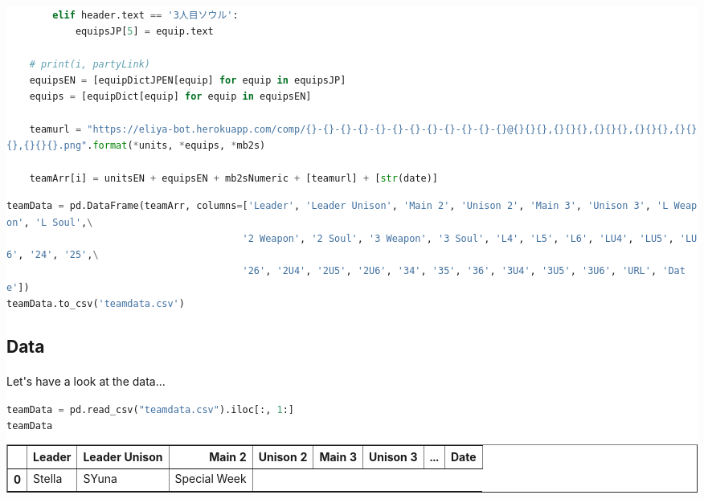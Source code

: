 ```python
        elif header.text == '3人目ソウル':
            equipsJP[5] = equip.text
            
    # print(i, partyLink)
    equipsEN = [equipDictJPEN[equip] for equip in equipsJP]
    equips = [equipDict[equip] for equip in equipsEN]

    teamurl = "https://eliya-bot.herokuapp.com/comp/{}-{}-{}-{}-{}-{}-{}-{}-{}-{}-{}-{}@{}{}{},{}{}{},{}{}{},{}{}{},{}{}{},{}{}{}.png".format(*units, *equips, *mb2s)
    
    teamArr[i] = unitsEN + equipsEN + mb2sNumeric + [teamurl] + [str(date)]
```


```python
teamData = pd.DataFrame(teamArr, columns=['Leader', 'Leader Unison', 'Main 2', 'Unison 2', 'Main 3', 'Unison 3', 'L Weapon', 'L Soul',\
                                         '2 Weapon', '2 Soul', '3 Weapon', '3 Soul', 'L4', 'L5', 'L6', 'LU4', 'LU5', 'LU6', '24', '25',\
                                         '26', '2U4', '2U5', '2U6', '34', '35', '36', '3U4', '3U5', '3U6', 'URL', 'Date'])
teamData.to_csv('teamdata.csv')
```

## Data

Let's have a look at the data...


```python
teamData = pd.read_csv("teamdata.csv").iloc[:, 1:]
teamData
```

<style scoped>
    .dataframe tbody tr th:only-of-type {
        vertical-align: middle;
    }

    .dataframe tbody tr th {
        vertical-align: top;
    }

    .dataframe thead th {
        text-align: right;
    }
</style>
<table border="1" class="dataframe">
  <thead>
    <tr style="text-align: right;">
      <th></th>
      <th>Leader</th>
      <th>Leader Unison</th>
      <th>Main 2</th>
      <th>Unison 2</th>
      <th>Main 3</th>
      <th>Unison 3</th>
      <th>...</th>
      <th>Date</th>
    </tr>
  </thead>
  <tbody>
    <tr>
      <th>0</th>
      <td>Stella</td>
      <td>SYuna</td>
      <td>Special Week</td>